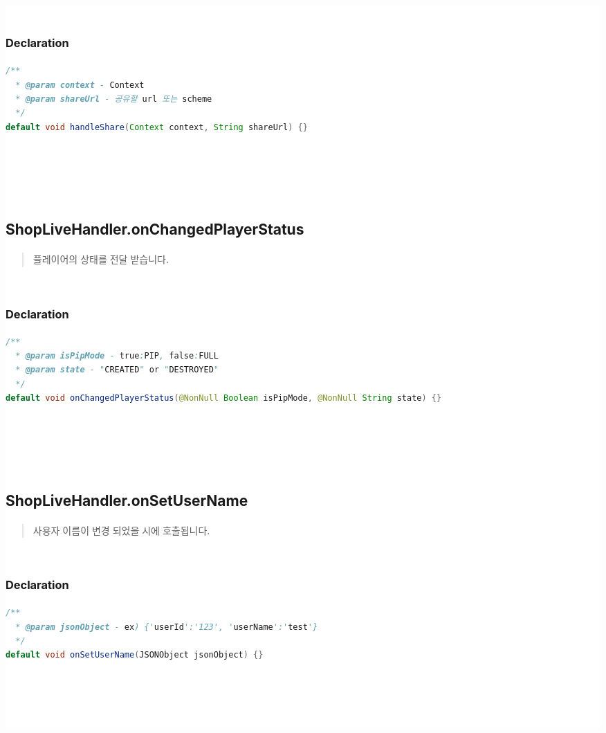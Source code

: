 <br>

### Declaration
```java
/**
  * @param context - Context
  * @param shareUrl - 공유할 url 또는 scheme
  */
default void handleShare(Context context, String shareUrl) {}
```

<br>
<br>
<br>
<br>

## ShopLiveHandler.onChangedPlayerStatus
> 플레이어의 상태를 전달 받습니다.

<br>

### Declaration
```java
/**
  * @param isPipMode - true:PIP, false:FULL
  * @param state - "CREATED" or "DESTROYED"
  */
default void onChangedPlayerStatus(@NonNull Boolean isPipMode, @NonNull String state) {}
```

<br>
<br>
<br>
<br>

## ShopLiveHandler.onSetUserName
> 사용자 이름이 변경 되었을 시에 호출됩니다.

<br>

### Declaration
```java
/**
  * @param jsonObject - ex) {'userId':'123', 'userName':'test'}
  */
default void onSetUserName(JSONObject jsonObject) {}
```

<br>
<br>
<br>
<br>
